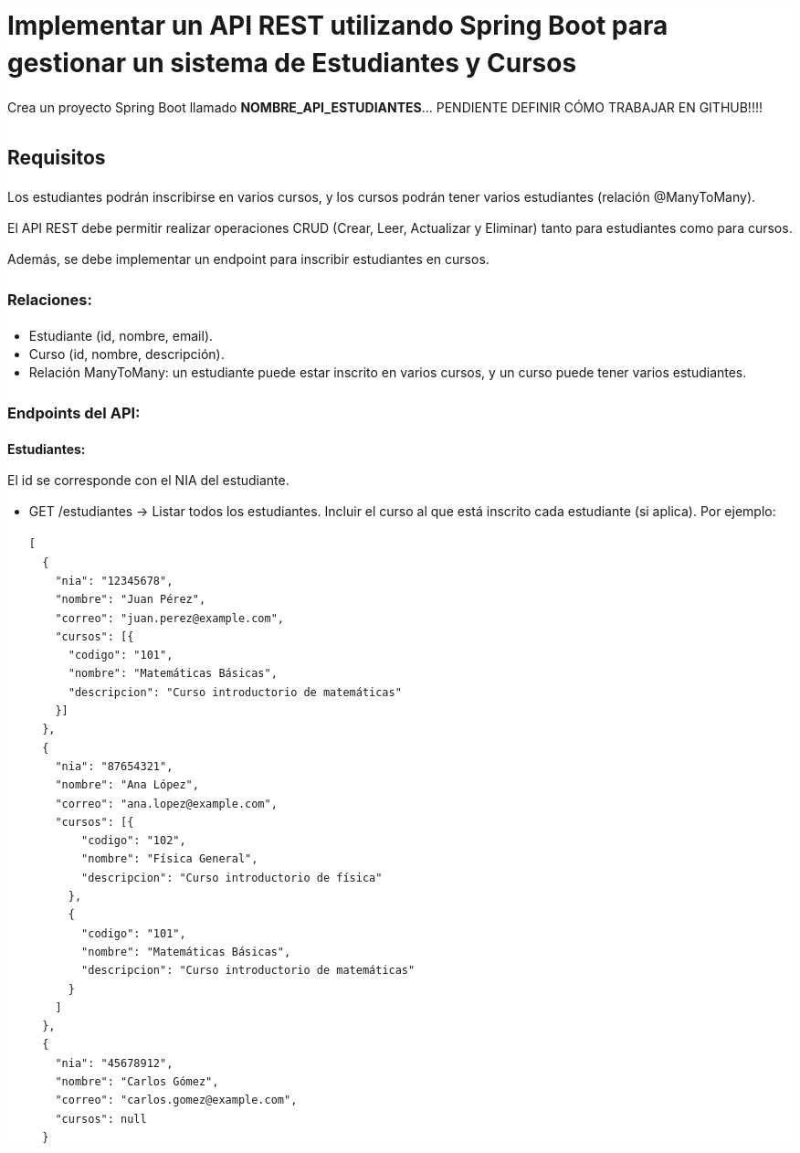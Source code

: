# Implementar un API REST utilizando Spring Boot para gestionar un sistema de Estudiantes y Cursos

Crea un proyecto Spring Boot llamado **NOMBRE_API_ESTUDIANTES**... PENDIENTE DEFINIR CÓMO TRABAJAR EN GITHUB!!!!

## Requisitos

Los estudiantes podrán inscribirse en varios cursos, y los cursos podrán tener varios estudiantes (relación @ManyToMany).

El API REST debe permitir realizar operaciones CRUD (Crear, Leer, Actualizar y Eliminar) tanto para estudiantes como para cursos. 

Además, se debe implementar un endpoint para inscribir estudiantes en cursos.

### Relaciones:
- Estudiante (id, nombre, email).
- Curso (id, nombre, descripción).
- Relación ManyToMany: un estudiante puede estar inscrito en varios cursos, y un curso puede tener varios estudiantes.


### Endpoints del API:

**Estudiantes:**

El id se corresponde con el NIA del estudiante.

- GET /estudiantes → Listar todos los estudiantes. Incluir el curso al que está inscrito cada estudiante (si aplica). Por ejemplo:
  ```
  [
    {
      "nia": "12345678",
      "nombre": "Juan Pérez",
      "correo": "juan.perez@example.com",
      "cursos": [{
        "codigo": "101",
        "nombre": "Matemáticas Básicas",
        "descripcion": "Curso introductorio de matemáticas"
      }]
    },
    {
      "nia": "87654321",
      "nombre": "Ana López",
      "correo": "ana.lopez@example.com",
      "cursos": [{
          "codigo": "102",
          "nombre": "Física General",
          "descripcion": "Curso introductorio de física"
        },
        {
          "codigo": "101",
          "nombre": "Matemáticas Básicas",
          "descripcion": "Curso introductorio de matemáticas"
        }
      ]
    },
    {
      "nia": "45678912",
      "nombre": "Carlos Gómez",
      "correo": "carlos.gomez@example.com",
      "cursos": null
    }
  ```
